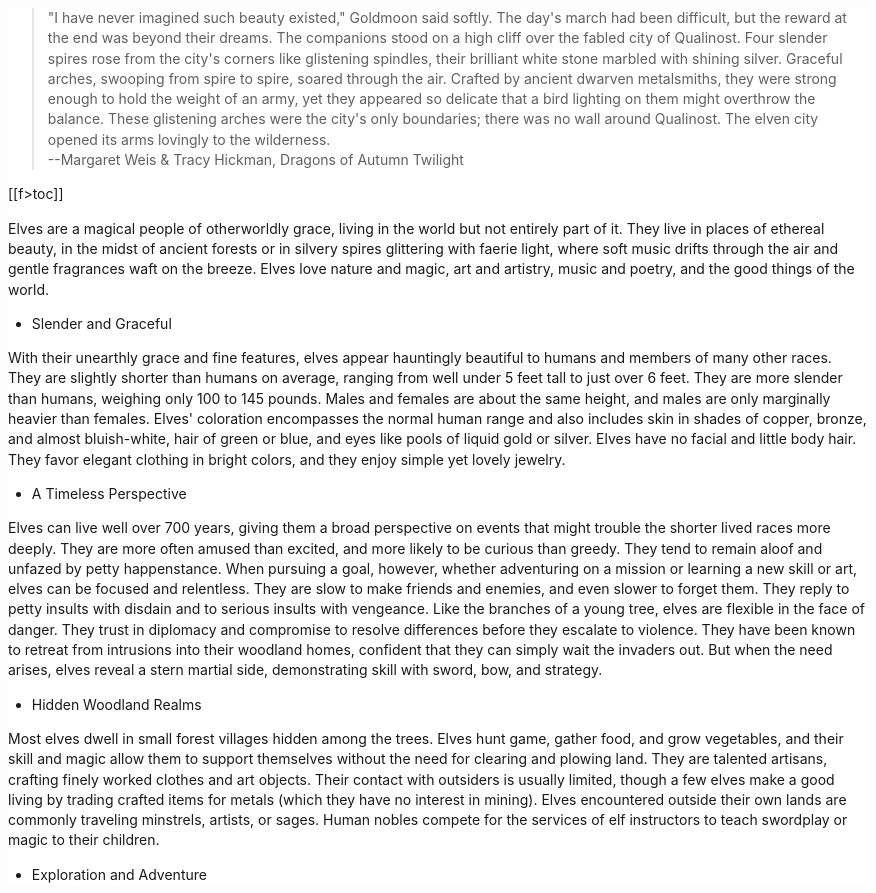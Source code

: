 > "I have never imagined such beauty existed," Goldmoon said softly. The day's march had been difficult, but the reward at the end was beyond their dreams. The companions stood on a high cliff over the fabled city of Qualinost. Four slender spires rose from the city's corners like glistening spindles, their brilliant white stone marbled with shining silver. Graceful arches, swooping from spire to spire, soared through the air. Crafted by ancient dwarven metalsmiths, they were strong enough to hold the weight of an army, yet they appeared so delicate that a bird lighting on them might overthrow the balance. These glistening arches were the city's only boundaries; there was no wall around Qualinost. The elven city opened its arms lovingly to the wilderness.  
> --Margaret Weis & Tracy Hickman, Dragons of Autumn Twilight


[[f>toc]]

Elves are a magical people of otherworldly grace, living in the world but not entirely part of it. They live in places of ethereal beauty, in the midst of ancient forests or in silvery spires glittering with faerie light, where soft music drifts through the air and gentle fragrances waft on the breeze. Elves love nature and magic, art and artistry, music and poetry, and the good things of the world.

+ Slender and Graceful

With their unearthly grace and fine features, elves appear hauntingly beautiful to humans and members of many other races. They are slightly shorter than humans on average, ranging from well under 5 feet tall to just over 6 feet. They are more slender than humans, weighing only 100 to 145 pounds. Males and females are about the same height, and males are only marginally heavier than females. 
Elves' coloration encompasses the normal human range and also includes skin in shades of copper, bronze, and almost bluish-white, hair of green or blue, and eyes like pools of liquid gold or silver. Elves have no facial and little body hair. They favor elegant clothing in bright colors, and they enjoy simple yet lovely jewelry.

+ A Timeless Perspective

Elves can live well over 700 years, giving them a broad perspective on events that might trouble the shorter lived races more deeply. They are more often amused than excited, and more likely to be curious than greedy. They tend to remain aloof and unfazed by petty happenstance. When pursuing a goal, however, whether adventuring on a mission or learning a new skill or art, elves can be focused and relentless. They are slow to make friends and enemies, and even slower to forget them. They reply to petty insults with disdain and to serious insults with vengeance.
Like the branches of a young tree, elves are flexible in the face of danger. They trust in diplomacy and compromise to resolve differences before they escalate to violence. They have been known to retreat from intrusions into their woodland homes, confident that they can simply wait the invaders out. But when the need arises, elves reveal a stern martial side, demonstrating skill with sword, bow, and strategy.

+ Hidden Woodland Realms

Most elves dwell in small forest villages hidden among the trees. Elves hunt game, gather food, and grow vegetables, and their skill and magic allow them to support themselves without the need for clearing and plowing land. They are talented artisans, crafting finely worked clothes and art objects. Their contact with outsiders is usually limited, though a few elves make a good living by trading crafted items for metals (which they have no interest in mining).
Elves encountered outside their own lands are commonly traveling minstrels, artists, or sages. Human nobles compete for the services of elf instructors to teach swordplay or magic to their children.

+ Exploration and Adventure
